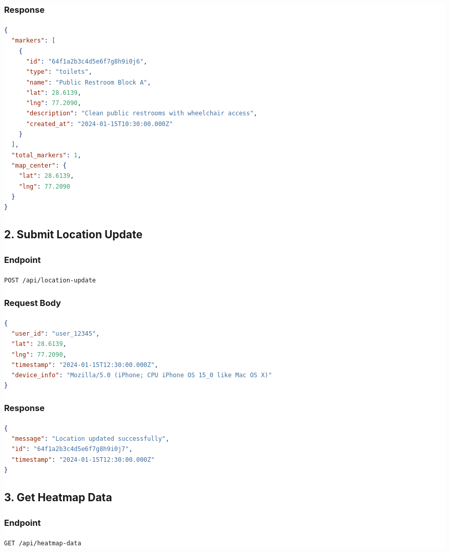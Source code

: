 ### Response
```json
{
  "markers": [
    {
      "id": "64f1a2b3c4d5e6f7g8h9i0j6",
      "type": "toilets",
      "name": "Public Restroom Block A",
      "lat": 28.6139,
      "lng": 77.2090,
      "description": "Clean public restrooms with wheelchair access",
      "created_at": "2024-01-15T10:30:00.000Z"
    }
  ],
  "total_markers": 1,
  "map_center": {
    "lat": 28.6139,
    "lng": 77.2090
  }
}
```

## 2. Submit Location Update
### Endpoint
```
POST /api/location-update
```

### Request Body
```json
{
  "user_id": "user_12345",
  "lat": 28.6139,
  "lng": 77.2090,
  "timestamp": "2024-01-15T12:30:00.000Z",
  "device_info": "Mozilla/5.0 (iPhone; CPU iPhone OS 15_0 like Mac OS X)"
}
```

### Response
```json
{
  "message": "Location updated successfully",
  "id": "64f1a2b3c4d5e6f7g8h9i0j7",
  "timestamp": "2024-01-15T12:30:00.000Z"
}
```

## 3. Get Heatmap Data
### Endpoint
```
GET /api/heatmap-data
```

